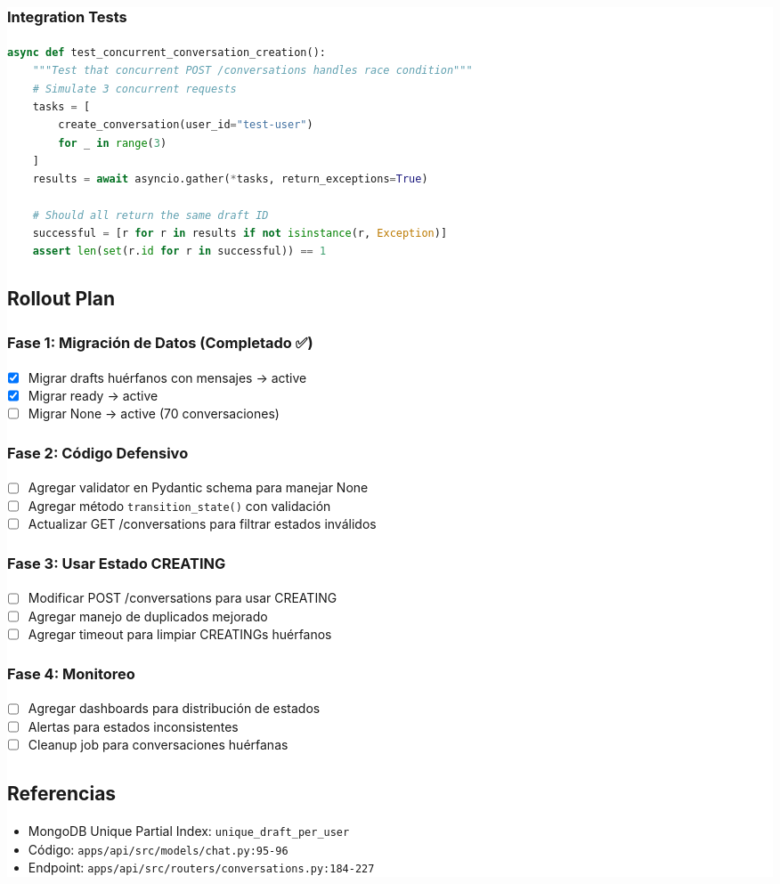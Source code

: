 ### Integration Tests

```python
async def test_concurrent_conversation_creation():
    """Test that concurrent POST /conversations handles race condition"""
    # Simulate 3 concurrent requests
    tasks = [
        create_conversation(user_id="test-user")
        for _ in range(3)
    ]
    results = await asyncio.gather(*tasks, return_exceptions=True)

    # Should all return the same draft ID
    successful = [r for r in results if not isinstance(r, Exception)]
    assert len(set(r.id for r in successful)) == 1
```

## Rollout Plan

### Fase 1: Migración de Datos (Completado ✅)
- [x] Migrar drafts huérfanos con mensajes → active
- [x] Migrar ready → active
- [ ] Migrar None → active (70 conversaciones)

### Fase 2: Código Defensivo
- [ ] Agregar validator en Pydantic schema para manejar None
- [ ] Agregar método `transition_state()` con validación
- [ ] Actualizar GET /conversations para filtrar estados inválidos

### Fase 3: Usar Estado CREATING
- [ ] Modificar POST /conversations para usar CREATING
- [ ] Agregar manejo de duplicados mejorado
- [ ] Agregar timeout para limpiar CREATINGs huérfanos

### Fase 4: Monitoreo
- [ ] Agregar dashboards para distribución de estados
- [ ] Alertas para estados inconsistentes
- [ ] Cleanup job para conversaciones huérfanas

## Referencias

- MongoDB Unique Partial Index: `unique_draft_per_user`
- Código: `apps/api/src/models/chat.py:95-96`
- Endpoint: `apps/api/src/routers/conversations.py:184-227`
